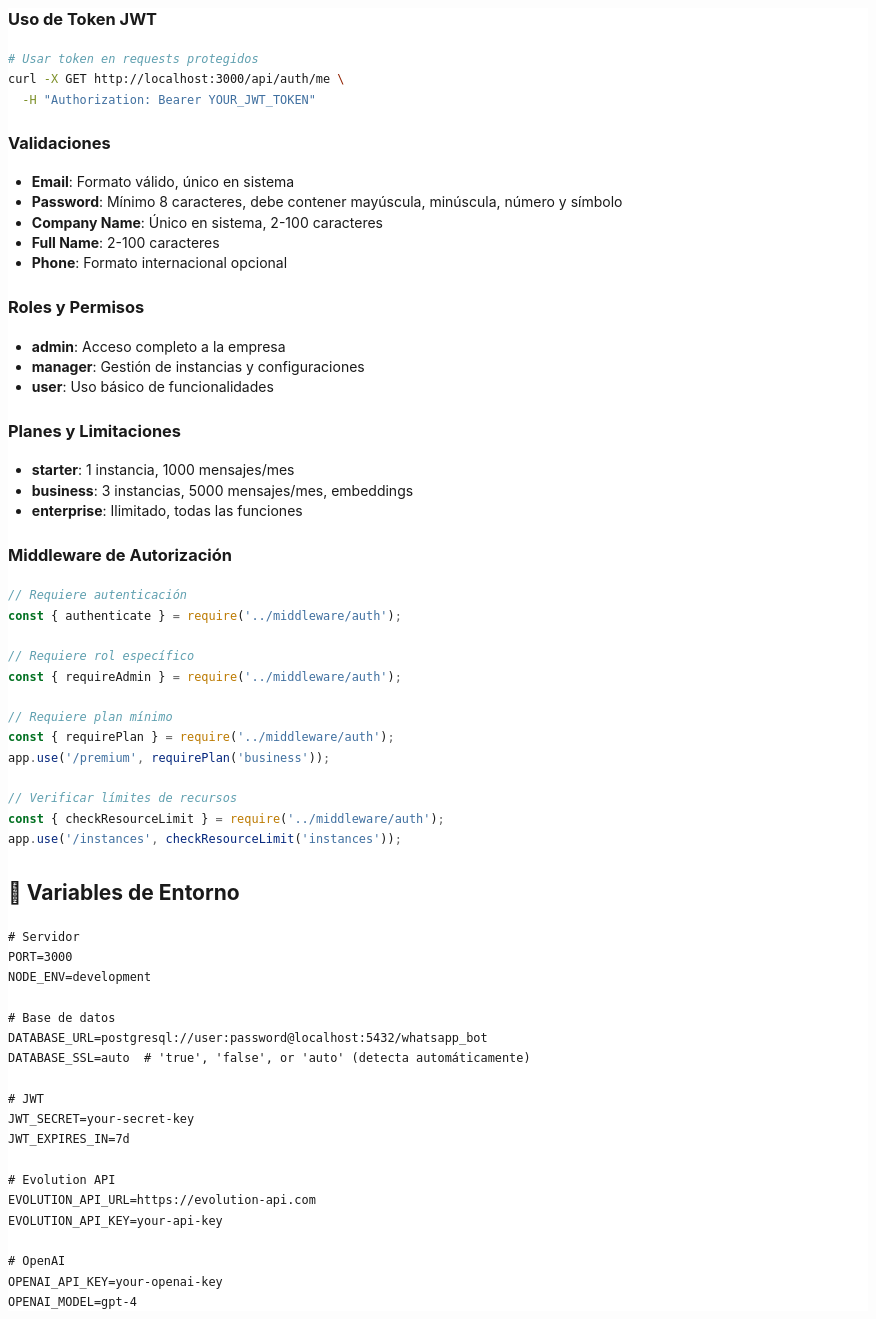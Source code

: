 ### Uso de Token JWT
```bash
# Usar token en requests protegidos
curl -X GET http://localhost:3000/api/auth/me \
  -H "Authorization: Bearer YOUR_JWT_TOKEN"
```

### Validaciones
- **Email**: Formato válido, único en sistema
- **Password**: Mínimo 8 caracteres, debe contener mayúscula, minúscula, número y símbolo
- **Company Name**: Único en sistema, 2-100 caracteres
- **Full Name**: 2-100 caracteres
- **Phone**: Formato internacional opcional

### Roles y Permisos
- **admin**: Acceso completo a la empresa
- **manager**: Gestión de instancias y configuraciones
- **user**: Uso básico de funcionalidades

### Planes y Limitaciones
- **starter**: 1 instancia, 1000 mensajes/mes
- **business**: 3 instancias, 5000 mensajes/mes, embeddings
- **enterprise**: Ilimitado, todas las funciones

### Middleware de Autorización
```javascript
// Requiere autenticación
const { authenticate } = require('../middleware/auth');

// Requiere rol específico
const { requireAdmin } = require('../middleware/auth');

// Requiere plan mínimo
const { requirePlan } = require('../middleware/auth');
app.use('/premium', requirePlan('business'));

// Verificar límites de recursos
const { checkResourceLimit } = require('../middleware/auth');
app.use('/instances', checkResourceLimit('instances'));
```

## 🔐 Variables de Entorno

```env
# Servidor
PORT=3000
NODE_ENV=development

# Base de datos
DATABASE_URL=postgresql://user:password@localhost:5432/whatsapp_bot
DATABASE_SSL=auto  # 'true', 'false', or 'auto' (detecta automáticamente)

# JWT
JWT_SECRET=your-secret-key
JWT_EXPIRES_IN=7d

# Evolution API
EVOLUTION_API_URL=https://evolution-api.com
EVOLUTION_API_KEY=your-api-key

# OpenAI
OPENAI_API_KEY=your-openai-key
OPENAI_MODEL=gpt-4
```